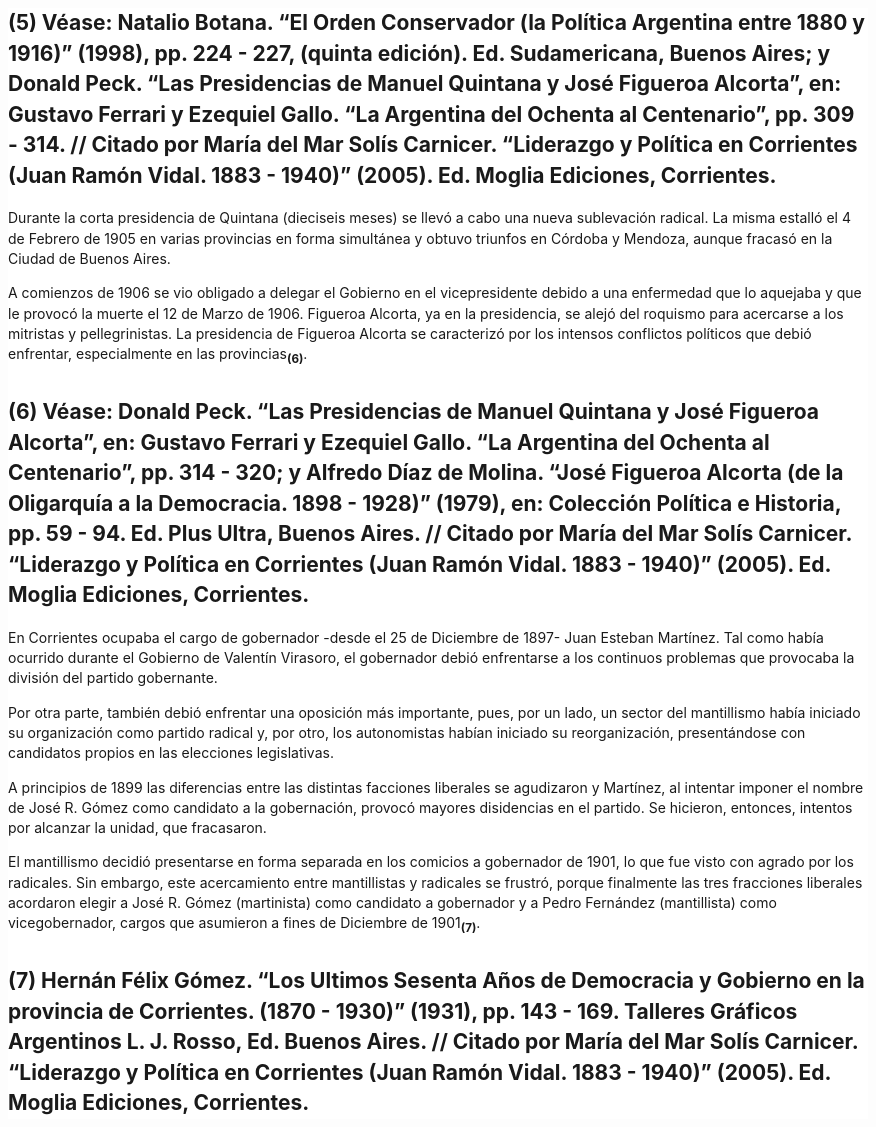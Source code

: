 ## **(5) Véase: Natalio Botana. “El Orden Conservador (la Política Argentina entre 1880 y 1916)” (1998), pp. 224 - 227, (quinta edición). Ed. Sudamericana, Buenos Aires; y Donald Peck. “Las Presidencias de Manuel Quintana y José Figueroa Alcorta”, en: Gustavo Ferrari y Ezequiel Gallo. “La Argentina del Ochenta al Centenario”, pp. 309 - 314. // Citado por María del Mar Solís Carnicer. “Liderazgo y Política en Corrientes (Juan Ramón Vidal. 1883 - 1940)” (2005). Ed. Moglia Ediciones, Corrientes.**

Durante la corta presidencia de Quintana (dieciseis meses) se llevó a cabo una nueva sublevación radical. La misma estalló el 4 de Febrero de 1905 en varias provincias en forma simultánea y obtuvo triunfos en Córdoba y Mendoza, aunque fracasó en la Ciudad de Buenos Aires.

A comienzos de 1906 se vio obligado a delegar el Gobierno en el vicepresidente debido a una enfermedad que lo aquejaba y que le provocó la muerte el 12 de Marzo de 1906. Figueroa Alcorta, ya en la presidencia, se alejó del roquismo para acercarse a los mitristas y pellegrinistas. La presidencia de Figueroa Alcorta se caracterizó por los intensos conflictos políticos que debió enfrentar, especialmente en las provincias<sub><strong>(6)</strong></sub>.

## **(6) Véase: Donald Peck. “Las Presidencias de Manuel Quintana y José Figueroa Alcorta”, en: Gustavo Ferrari y Ezequiel Gallo. “La Argentina del Ochenta al Centenario”, pp. 314 - 320; y Alfredo Díaz de Molina. “José Figueroa Alcorta (de la Oligarquía a la Democracia. 1898 - 1928)” (1979), en: Colección Política e Historia, pp. 59 - 94. Ed. Plus Ultra, Buenos Aires. // Citado por María del Mar Solís Carnicer. “Liderazgo y Política en Corrientes (Juan Ramón Vidal. 1883 - 1940)” (2005). Ed. Moglia Ediciones, Corrientes.**

En Corrientes ocupaba el cargo de gobernador -desde el 25 de Diciembre de 1897- Juan Esteban Martínez. Tal como había ocurrido durante el Gobierno de Valentín Virasoro, el gobernador debió enfrentarse a los continuos problemas que provocaba la división del partido gobernante.

Por otra parte, también debió enfrentar una oposición más importante, pues, por un lado, un sector del mantillismo había iniciado su organización como partido radical y, por otro, los autonomistas habían iniciado su reorganización, presentándose con candidatos propios en las elecciones legislativas.

A principios de 1899 las diferencias entre las distintas facciones liberales se agudizaron y Martínez, al intentar imponer el nombre de José R. Gómez como candidato a la gobernación, provocó mayores disidencias en el partido. Se hicieron, entonces, intentos por alcanzar la unidad, que fracasaron.

El mantillismo decidió presentarse en forma separada en los comicios a gobernador de 1901, lo que fue visto con agrado por los radicales. Sin embargo, este acercamiento entre mantillistas y radicales se frustró, porque finalmente las tres fracciones liberales acordaron elegir a José R. Gómez (martinista) como candidato a gobernador y a Pedro Fernández (mantillista) como vicegobernador, cargos que asumieron a fines de Diciembre de 1901<sub><strong>(7)</strong></sub>.

## **(7) Hernán Félix Gómez. “Los Ultimos Sesenta Años de Democracia y Gobierno en la provincia de Corrientes. (1870 - 1930)” (1931), pp. 143 - 169. Talleres Gráficos Argentinos L. J. Rosso, Ed. Buenos Aires. // Citado por María del Mar Solís Carnicer. “Liderazgo y Política en Corrientes (Juan Ramón Vidal. 1883 - 1940)” (2005). Ed. Moglia Ediciones, Corrientes.**
